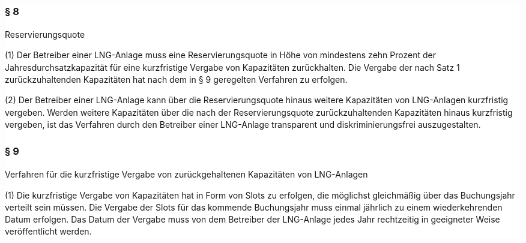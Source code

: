 <span id="BJNR632100022BJNE001000000.html"></span>

### § 8  
Reservierungsquote

<div>

<div class="jnhtml">

<div>

<div class="jurAbsatz">

(1) Der Betreiber einer LNG-Anlage muss eine Reservierungsquote in Höhe
von mindestens zehn Prozent der Jahresdurchsatzkapazität für eine
kurzfristige Vergabe von Kapazitäten zurückhalten. Die Vergabe der nach
Satz 1 zurückzuhaltenden Kapazitäten hat nach dem in § 9 geregelten
Verfahren zu erfolgen.

</div>

<div class="jurAbsatz">

(2) Der Betreiber einer LNG-Anlage kann über die Reservierungsquote
hinaus weitere Kapazitäten von LNG-Anlagen kurzfristig vergeben. Werden
weitere Kapazitäten über die nach der Reservierungsquote
zurückzuhaltenden Kapazitäten hinaus kurzfristig vergeben, ist das
Verfahren durch den Betreiber einer LNG-Anlage transparent und
diskriminierungsfrei auszugestalten.

</div>

</div>

</div>

</div>

<span id="BJNR632100022BJNE001100000.html"></span>

### § 9  
Verfahren für die kurzfristige Vergabe von zurückgehaltenen Kapazitäten von LNG-Anlagen

<div>

<div class="jnhtml">

<div>

<div class="jurAbsatz">

(1) Die kurzfristige Vergabe von Kapazitäten hat in Form von Slots zu
erfolgen, die möglichst gleichmäßig über das Buchungsjahr verteilt sein
müssen. Die Vergabe der Slots für das kommende Buchungsjahr muss einmal
jährlich zu einem wiederkehrenden Datum erfolgen. Das Datum der Vergabe
muss von dem Betreiber der LNG-Anlage jedes Jahr rechtzeitig in
geeigneter Weise veröffentlicht werden.

</div>
